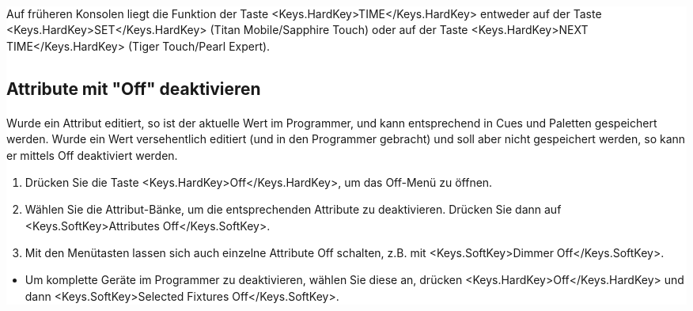 Auf früheren Konsolen liegt die Funktion der Taste <Keys.HardKey>TIME</Keys.HardKey> entweder
auf der Taste <Keys.HardKey>SET</Keys.HardKey> (Titan Mobile/Sapphire Touch) oder auf der
Taste <Keys.HardKey>NEXT TIME</Keys.HardKey> (Tiger Touch/Pearl Expert).

## Attribute mit "Off" deaktivieren

Wurde ein Attribut editiert, so ist der aktuelle Wert im Programmer, und
kann entsprechend in Cues und Paletten gespeichert werden. Wurde ein
Wert versehentlich editiert (und in den Programmer gebracht) und soll
aber nicht gespeichert werden, so kann er mittels Off deaktiviert
werden.

1. Drücken Sie die Taste <Keys.HardKey>Off</Keys.HardKey>, um das Off-Menü zu öffnen.

2. Wählen Sie die Attribut-Bänke, um die entsprechenden Attribute zu
deaktivieren. Drücken Sie dann auf <Keys.SoftKey>Attributes Off</Keys.SoftKey>.

3. Mit den Menütasten lassen sich auch einzelne Attribute Off schalten,
z.B. mit <Keys.SoftKey>Dimmer Off</Keys.SoftKey>.


-   Um komplette Geräte im Programmer zu deaktivieren, wählen Sie diese
    an, drücken <Keys.HardKey>Off</Keys.HardKey> und dann <Keys.SoftKey>Selected Fixtures Off</Keys.SoftKey>.
